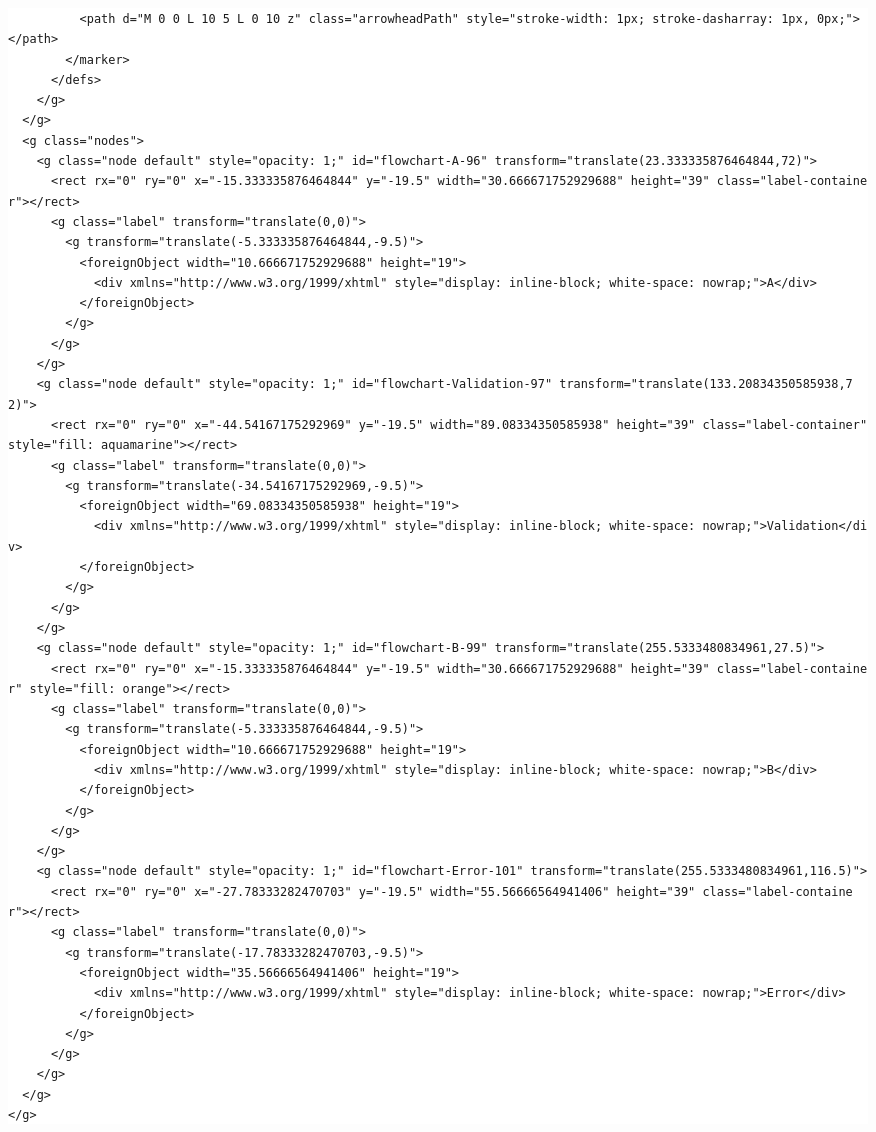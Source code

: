               <path d="M 0 0 L 10 5 L 0 10 z" class="arrowheadPath" style="stroke-width: 1px; stroke-dasharray: 1px, 0px;"></path>
            </marker>
          </defs>
        </g>
      </g>
      <g class="nodes">
        <g class="node default" style="opacity: 1;" id="flowchart-A-96" transform="translate(23.333335876464844,72)">
          <rect rx="0" ry="0" x="-15.333335876464844" y="-19.5" width="30.666671752929688" height="39" class="label-container"></rect>
          <g class="label" transform="translate(0,0)">
            <g transform="translate(-5.333335876464844,-9.5)">
              <foreignObject width="10.666671752929688" height="19">
                <div xmlns="http://www.w3.org/1999/xhtml" style="display: inline-block; white-space: nowrap;">A</div>
              </foreignObject>
            </g>
          </g>
        </g>
        <g class="node default" style="opacity: 1;" id="flowchart-Validation-97" transform="translate(133.20834350585938,72)">
          <rect rx="0" ry="0" x="-44.54167175292969" y="-19.5" width="89.08334350585938" height="39" class="label-container" style="fill: aquamarine"></rect>
          <g class="label" transform="translate(0,0)">
            <g transform="translate(-34.54167175292969,-9.5)">
              <foreignObject width="69.08334350585938" height="19">
                <div xmlns="http://www.w3.org/1999/xhtml" style="display: inline-block; white-space: nowrap;">Validation</div>
              </foreignObject>
            </g>
          </g>
        </g>
        <g class="node default" style="opacity: 1;" id="flowchart-B-99" transform="translate(255.5333480834961,27.5)">
          <rect rx="0" ry="0" x="-15.333335876464844" y="-19.5" width="30.666671752929688" height="39" class="label-container" style="fill: orange"></rect>
          <g class="label" transform="translate(0,0)">
            <g transform="translate(-5.333335876464844,-9.5)">
              <foreignObject width="10.666671752929688" height="19">
                <div xmlns="http://www.w3.org/1999/xhtml" style="display: inline-block; white-space: nowrap;">B</div>
              </foreignObject>
            </g>
          </g>
        </g>
        <g class="node default" style="opacity: 1;" id="flowchart-Error-101" transform="translate(255.5333480834961,116.5)">
          <rect rx="0" ry="0" x="-27.78333282470703" y="-19.5" width="55.56666564941406" height="39" class="label-container"></rect>
          <g class="label" transform="translate(0,0)">
            <g transform="translate(-17.78333282470703,-9.5)">
              <foreignObject width="35.56666564941406" height="19">
                <div xmlns="http://www.w3.org/1999/xhtml" style="display: inline-block; white-space: nowrap;">Error</div>
              </foreignObject>
            </g>
          </g>
        </g>
      </g>
    </g>
  </g>
</svg>
